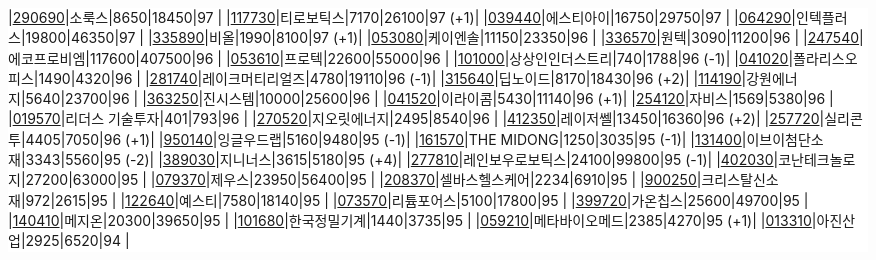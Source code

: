 |[290690](https://finance.daum.net/quotes/A290690)|소룩스|8650|18450|97 |
|[117730](https://finance.daum.net/quotes/A117730)|티로보틱스|7170|26100|97 (+1)|
|[039440](https://finance.daum.net/quotes/A039440)|에스티아이|16750|29750|97 |
|[064290](https://finance.daum.net/quotes/A064290)|인텍플러스|19800|46350|97 |
|[335890](https://finance.daum.net/quotes/A335890)|비올|1990|8100|97 (+1)|
|[053080](https://finance.daum.net/quotes/A053080)|케이엔솔|11150|23350|96 |
|[336570](https://finance.daum.net/quotes/A336570)|원텍|3090|11200|96 |
|[247540](https://finance.daum.net/quotes/A247540)|에코프로비엠|117600|407500|96 |
|[053610](https://finance.daum.net/quotes/A053610)|프로텍|22600|55000|96 |
|[101000](https://finance.daum.net/quotes/A101000)|상상인인더스트리|740|1788|96 (-1)|
|[041020](https://finance.daum.net/quotes/A041020)|폴라리스오피스|1490|4320|96 |
|[281740](https://finance.daum.net/quotes/A281740)|레이크머티리얼즈|4780|19110|96 (-1)|
|[315640](https://finance.daum.net/quotes/A315640)|딥노이드|8170|18430|96 (+2)|
|[114190](https://finance.daum.net/quotes/A114190)|강원에너지|5640|23700|96 |
|[363250](https://finance.daum.net/quotes/A363250)|진시스템|10000|25600|96 |
|[041520](https://finance.daum.net/quotes/A041520)|이라이콤|5430|11140|96 (+1)|
|[254120](https://finance.daum.net/quotes/A254120)|자비스|1569|5380|96 |
|[019570](https://finance.daum.net/quotes/A019570)|리더스 기술투자|401|793|96 |
|[270520](https://finance.daum.net/quotes/A270520)|지오릿에너지|2495|8540|96 |
|[412350](https://finance.daum.net/quotes/A412350)|레이저쎌|13450|16360|96 (+2)|
|[257720](https://finance.daum.net/quotes/A257720)|실리콘투|4405|7050|96 (+1)|
|[950140](https://finance.daum.net/quotes/A950140)|잉글우드랩|5160|9480|95 (-1)|
|[161570](https://finance.daum.net/quotes/A161570)|THE MIDONG|1250|3035|95 (-1)|
|[131400](https://finance.daum.net/quotes/A131400)|이브이첨단소재|3343|5560|95 (-2)|
|[389030](https://finance.daum.net/quotes/A389030)|지니너스|3615|5180|95 (+4)|
|[277810](https://finance.daum.net/quotes/A277810)|레인보우로보틱스|24100|99800|95 (-1)|
|[402030](https://finance.daum.net/quotes/A402030)|코난테크놀로지|27200|63000|95 |
|[079370](https://finance.daum.net/quotes/A079370)|제우스|23950|56400|95 |
|[208370](https://finance.daum.net/quotes/A208370)|셀바스헬스케어|2234|6910|95 |
|[900250](https://finance.daum.net/quotes/A900250)|크리스탈신소재|972|2615|95 |
|[122640](https://finance.daum.net/quotes/A122640)|예스티|7580|18140|95 |
|[073570](https://finance.daum.net/quotes/A073570)|리튬포어스|5100|17800|95 |
|[399720](https://finance.daum.net/quotes/A399720)|가온칩스|25600|49700|95 |
|[140410](https://finance.daum.net/quotes/A140410)|메지온|20300|39650|95 |
|[101680](https://finance.daum.net/quotes/A101680)|한국정밀기계|1440|3735|95 |
|[059210](https://finance.daum.net/quotes/A059210)|메타바이오메드|2385|4270|95 (+1)|
|[013310](https://finance.daum.net/quotes/A013310)|아진산업|2925|6520|94 |
